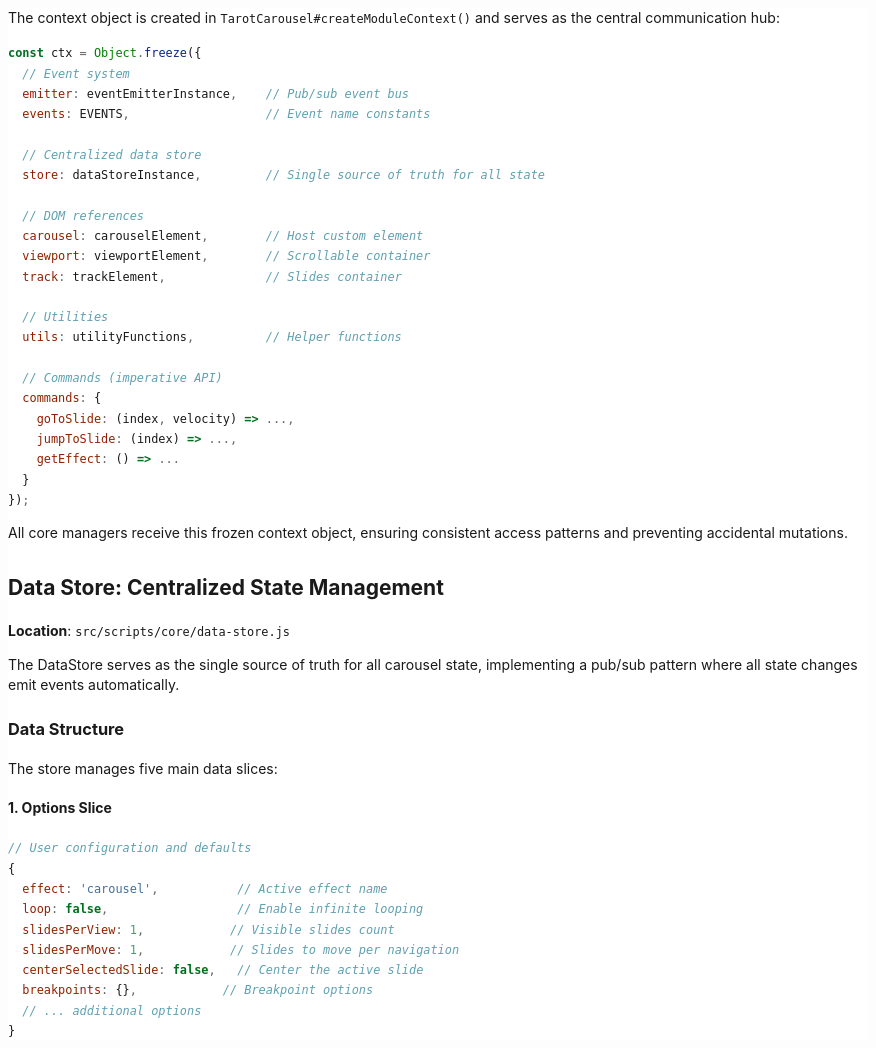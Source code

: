 The context object is created in `TarotCarousel#createModuleContext()` and serves as the central communication hub:

```javascript
const ctx = Object.freeze({
  // Event system
  emitter: eventEmitterInstance,    // Pub/sub event bus
  events: EVENTS,                   // Event name constants

  // Centralized data store
  store: dataStoreInstance,         // Single source of truth for all state

  // DOM references
  carousel: carouselElement,        // Host custom element
  viewport: viewportElement,        // Scrollable container
  track: trackElement,              // Slides container

  // Utilities
  utils: utilityFunctions,          // Helper functions

  // Commands (imperative API)
  commands: {
    goToSlide: (index, velocity) => ...,
    jumpToSlide: (index) => ...,
    getEffect: () => ...
  }
});
```

All core managers receive this frozen context object, ensuring consistent access patterns and preventing accidental mutations.

## Data Store: Centralized State Management

**Location**: `src/scripts/core/data-store.js`

The DataStore serves as the single source of truth for all carousel state, implementing a pub/sub pattern where all state changes emit events automatically.

### Data Structure

The store manages five main data slices:

#### 1. Options Slice

```javascript
// User configuration and defaults
{
  effect: 'carousel',           // Active effect name
  loop: false,                  // Enable infinite looping
  slidesPerView: 1,            // Visible slides count
  slidesPerMove: 1,            // Slides to move per navigation
  centerSelectedSlide: false,   // Center the active slide
  breakpoints: {},            // Breakpoint options
  // ... additional options
}
```
